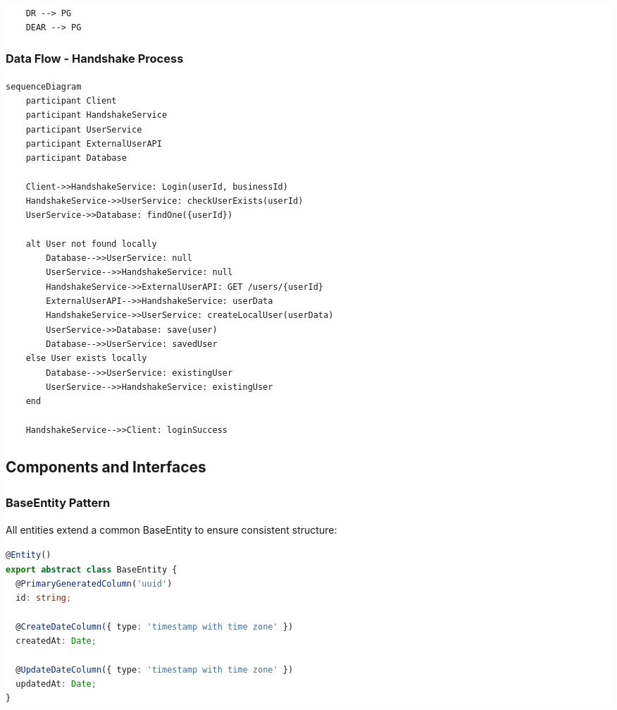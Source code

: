 ```mermaid
    DR --> PG
    DEAR --> PG
```

### Data Flow - Handshake Process

```mermaid
sequenceDiagram
    participant Client
    participant HandshakeService
    participant UserService
    participant ExternalUserAPI
    participant Database
    
    Client->>HandshakeService: Login(userId, businessId)
    HandshakeService->>UserService: checkUserExists(userId)
    UserService->>Database: findOne({userId})
    
    alt User not found locally
        Database-->>UserService: null
        UserService-->>HandshakeService: null
        HandshakeService->>ExternalUserAPI: GET /users/{userId}
        ExternalUserAPI-->>HandshakeService: userData
        HandshakeService->>UserService: createLocalUser(userData)
        UserService->>Database: save(user)
        Database-->>UserService: savedUser
    else User exists locally
        Database-->>UserService: existingUser
        UserService-->>HandshakeService: existingUser
    end
    
    HandshakeService-->>Client: loginSuccess
```

## Components and Interfaces

### BaseEntity Pattern

All entities extend a common BaseEntity to ensure consistent structure:

```typescript
@Entity()
export abstract class BaseEntity {
  @PrimaryGeneratedColumn('uuid')
  id: string;

  @CreateDateColumn({ type: 'timestamp with time zone' })
  createdAt: Date;

  @UpdateDateColumn({ type: 'timestamp with time zone' })
  updatedAt: Date;
}
```
